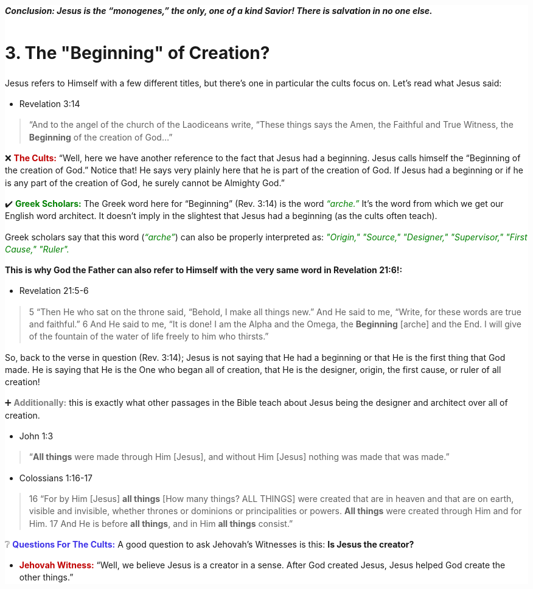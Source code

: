 ***Conclusion: Jesus is the “monogenes,” the only, one of a kind Savior! There is salvation in no one else.***

# 3. The "Beginning" of Creation?

Jesus refers to Himself with a few different titles, but there’s one in particular the cults focus on. Let’s read what Jesus said:

- Revelation 3:14
> “And to the angel of the church of the Laodiceans write, “These things says the Amen, the Faithful and True Witness, the **Beginning** of the creation of God…”

❌ <span style="font-weight:bold;color:#C00000;">The Cults:</span> “Well, here we have another reference to the fact that Jesus had a beginning. Jesus calls himself the “Beginning of the creation of God.” Notice that! He says very plainly here that he is part of the creation of God. If Jesus had a beginning or if he is any part of the creation of God, he surely cannot be Almighty God.”

✔️ <span style="font-weight:bold;color:Green;">Greek Scholars:</span> The Greek word here for “Beginning” (Rev. 3:14) is the word <span style="font-style:italic;color:Green;">“arche.”</span> It’s the word from which we get our English word architect. It doesn’t imply in the slightest that Jesus had a beginning (as the cults often teach).

Greek scholars say that this word (<span style="font-style:italic;color:Green;">“arche”</span>) can also be properly interpreted as: <span style="font-style:italic;color:Green;">"Origin," "Source," "Designer," "Supervisor," "First Cause," "Ruler".</span>

**This is why God the Father can also refer to Himself with the very same word in Revelation 21:6!:**

- Revelation 21:5-6
> 5 “Then He who sat on the throne said, “Behold, I make all things new.” And He said to me, “Write, for these words are true and faithful.” 6 And He said to me, “It is done! I am the Alpha and the Omega, the **Beginning** [arche] and the End. I will give of the fountain of the water of life freely to him who thirsts.”

So, back to the verse in question (Rev. 3:14); Jesus is not saying that He had a beginning or that He is the first thing that God made. He is saying that He is the One who began all of creation, that He is the designer, origin, the first cause, or ruler of all creation!

➕ <span style="font-weight:bold;color:grey;">Additionally:</span> this is exactly what other passages in the Bible teach about Jesus being the designer and architect over all of creation.

- John 1:3
> “**All things** were made through Him [Jesus], and without Him [Jesus] nothing was made that was made.”

- Colossians 1:16-17
> 16 “For by Him [Jesus] **all things** [How many things? ALL THINGS] were created that are in heaven and that are on earth, visible and invisible, whether thrones or dominions or principalities or powers. **All things** were created through Him and for Him. 17 And He is before **all things**, and in Him **all things** consist.” 

❔ <span style="font-weight:bold;color:#3f33e8;">Questions For The Cults:</span> A good question to ask Jehovah’s Witnesses is this: **Is Jesus the creator?**

- <span style="font-weight:bold;color:#C00000;">Jehovah Witness:</span> “Well, we believe Jesus is a creator in a sense. After God created Jesus, Jesus helped God create the other things.”
